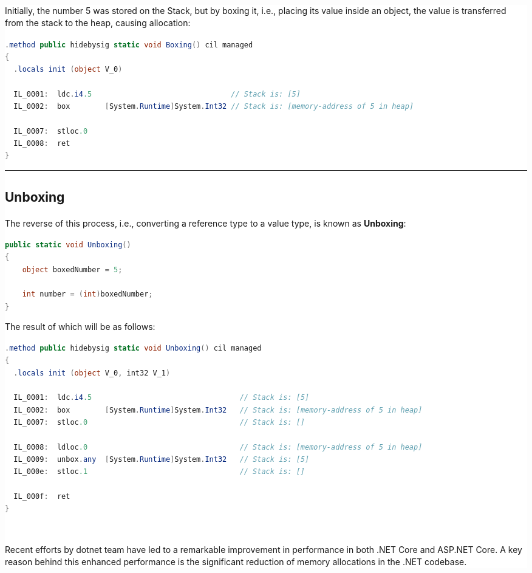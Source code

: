 Initially, the number 5 was stored on the Stack, but by boxing it, i.e., placing its value inside an object, the value is transferred from the stack to the heap, causing allocation:

```csharp
.method public hidebysig static void Boxing() cil managed
{
  .locals init (object V_0)

  IL_0001:  ldc.i4.5                                // Stack is: [5]
  IL_0002:  box        [System.Runtime]System.Int32 // Stack is: [memory-address of 5 in heap]

  IL_0007:  stloc.0
  IL_0008:  ret
}
```

----------
## Unboxing
The reverse of this process, i.e., converting a reference type to a value type, is known as **Unboxing**:

```csharp
public static void Unboxing()
{
    object boxedNumber = 5;

    int number = (int)boxedNumber;
}
```

The result of which will be as follows:

```csharp
.method public hidebysig static void Unboxing() cil managed
{
  .locals init (object V_0, int32 V_1)

  IL_0001:  ldc.i4.5                                  // Stack is: [5]
  IL_0002:  box        [System.Runtime]System.Int32   // Stack is: [memory-address of 5 in heap]
  IL_0007:  stloc.0                                   // Stack is: []

  IL_0008:  ldloc.0                                   // Stack is: [memory-address of 5 in heap]
  IL_0009:  unbox.any  [System.Runtime]System.Int32   // Stack is: [5]
  IL_000e:  stloc.1                                   // Stack is: []

  IL_000f:  ret
}
```

<br>

Recent efforts by dotnet team have led to a remarkable improvement in performance in both .NET Core and ASP.NET Core. A key reason behind this enhanced performance is the significant reduction of memory allocations in the .NET codebase.
